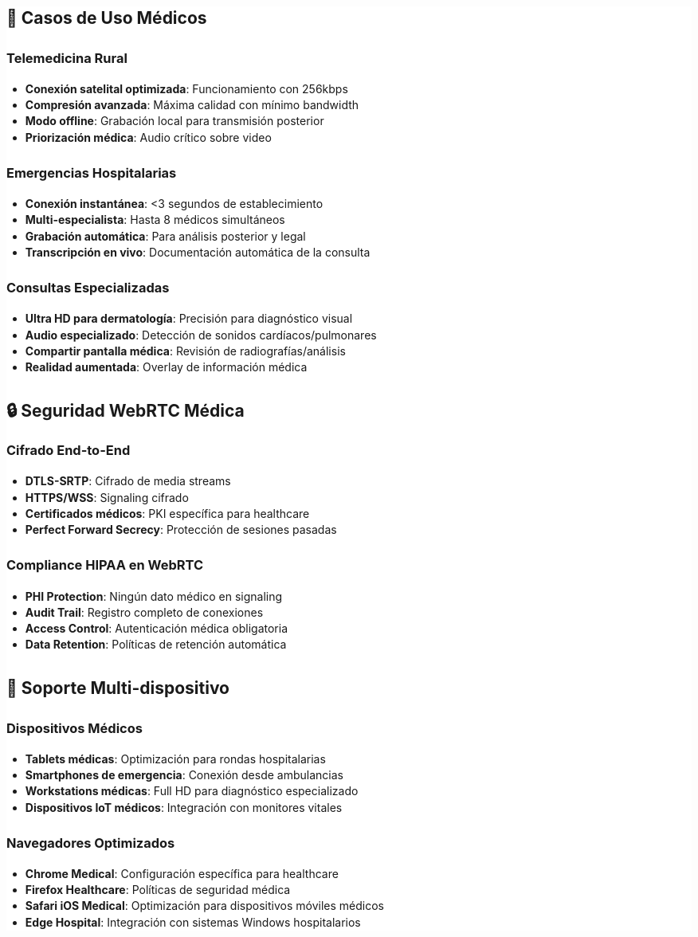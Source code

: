 ## 🏥 Casos de Uso Médicos

### Telemedicina Rural
- **Conexión satelital optimizada**: Funcionamiento con 256kbps
- **Compresión avanzada**: Máxima calidad con mínimo bandwidth
- **Modo offline**: Grabación local para transmisión posterior
- **Priorización médica**: Audio crítico sobre video

### Emergencias Hospitalarias
- **Conexión instantánea**: <3 segundos de establecimiento
- **Multi-especialista**: Hasta 8 médicos simultáneos
- **Grabación automática**: Para análisis posterior y legal
- **Transcripción en vivo**: Documentación automática de la consulta

### Consultas Especializadas
- **Ultra HD para dermatología**: Precisión para diagnóstico visual
- **Audio especializado**: Detección de sonidos cardíacos/pulmonares
- **Compartir pantalla médica**: Revisión de radiografías/análisis
- **Realidad aumentada**: Overlay de información médica

## 🔒 Seguridad WebRTC Médica

### Cifrado End-to-End
- **DTLS-SRTP**: Cifrado de media streams
- **HTTPS/WSS**: Signaling cifrado
- **Certificados médicos**: PKI específica para healthcare
- **Perfect Forward Secrecy**: Protección de sesiones pasadas

### Compliance HIPAA en WebRTC
- **PHI Protection**: Ningún dato médico en signaling
- **Audit Trail**: Registro completo de conexiones
- **Access Control**: Autenticación médica obligatoria
- **Data Retention**: Políticas de retención automática

## 📱 Soporte Multi-dispositivo

### Dispositivos Médicos
- **Tablets médicas**: Optimización para rondas hospitalarias
- **Smartphones de emergencia**: Conexión desde ambulancias
- **Workstations médicas**: Full HD para diagnóstico especializado
- **Dispositivos IoT médicos**: Integración con monitores vitales

### Navegadores Optimizados
- **Chrome Medical**: Configuración específica para healthcare
- **Firefox Healthcare**: Políticas de seguridad médica
- **Safari iOS Medical**: Optimización para dispositivos móviles médicos
- **Edge Hospital**: Integración con sistemas Windows hospitalarios

